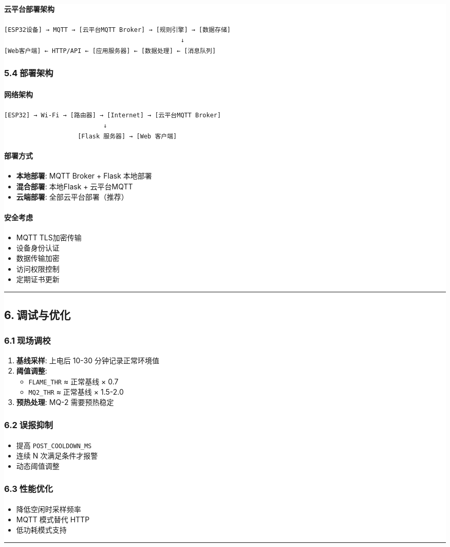 #### 云平台部署架构
```
[ESP32设备] → MQTT → [云平台MQTT Broker] → [规则引擎] → [数据存储]
                                                ↓
[Web客户端] ← HTTP/API ← [应用服务器] ← [数据处理] ← [消息队列]
```

### 5.4 部署架构

#### 网络架构
```
[ESP32] → Wi-Fi → [路由器] → [Internet] → [云平台MQTT Broker]
                           ↓
                    [Flask 服务器] → [Web 客户端]
```

#### 部署方式
- **本地部署**: MQTT Broker + Flask 本地部署
- **混合部署**: 本地Flask + 云平台MQTT
- **云端部署**: 全部云平台部署（推荐）

#### 安全考虑
- MQTT TLS加密传输
- 设备身份认证
- 数据传输加密
- 访问权限控制
- 定期证书更新

---

## 6. 调试与优化

### 6.1 现场调校
1. **基线采样**: 上电后 10-30 分钟记录正常环境值
2. **阈值调整**: 
   - `FLAME_THR` ≈ 正常基线 × 0.7
   - `MQ2_THR` ≈ 正常基线 × 1.5-2.0
3. **预热处理**: MQ-2 需要预热稳定

### 6.2 误报抑制
- 提高 `POST_COOLDOWN_MS`
- 连续 N 次满足条件才报警
- 动态阈值调整

### 6.3 性能优化
- 降低空闲时采样频率
- MQTT 模式替代 HTTP
- 低功耗模式支持

---
